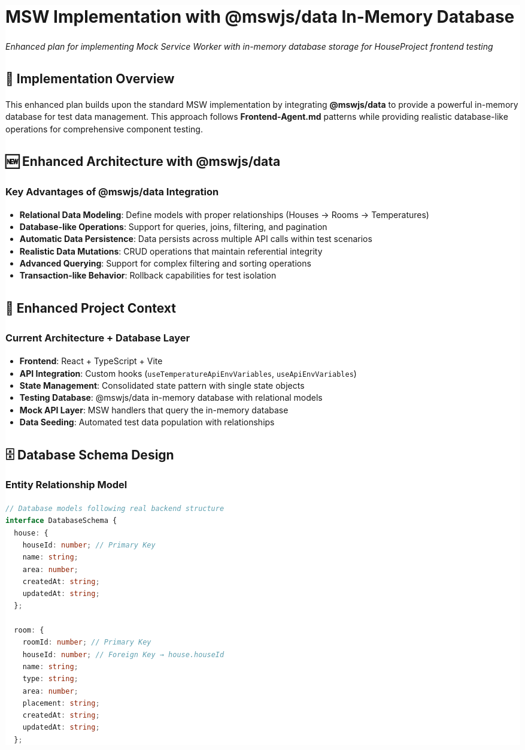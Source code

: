 # MSW Implementation with @mswjs/data In-Memory Database

_Enhanced plan for implementing Mock Service Worker with in-memory database storage for HouseProject frontend testing_

## 🎯 Implementation Overview

This enhanced plan builds upon the standard MSW implementation by integrating **@mswjs/data** to provide a powerful in-memory database for test data management. This approach follows **Frontend-Agent.md** patterns while providing realistic database-like operations for comprehensive component testing.

## 🆕 Enhanced Architecture with @mswjs/data

### Key Advantages of @mswjs/data Integration

- **Relational Data Modeling**: Define models with proper relationships (Houses → Rooms → Temperatures)
- **Database-like Operations**: Support for queries, joins, filtering, and pagination
- **Automatic Data Persistence**: Data persists across multiple API calls within test scenarios
- **Realistic Data Mutations**: CRUD operations that maintain referential integrity
- **Advanced Querying**: Support for complex filtering and sorting operations
- **Transaction-like Behavior**: Rollback capabilities for test isolation

## 📐 Enhanced Project Context

### Current Architecture + Database Layer

- **Frontend**: React + TypeScript + Vite
- **API Integration**: Custom hooks (`useTemperatureApiEnvVariables`, `useApiEnvVariables`)
- **State Management**: Consolidated state pattern with single state objects
- **Testing Database**: @mswjs/data in-memory database with relational models
- **Mock API Layer**: MSW handlers that query the in-memory database
- **Data Seeding**: Automated test data population with relationships

## 🗄️ Database Schema Design

### Entity Relationship Model

```typescript
// Database models following real backend structure
interface DatabaseSchema {
  house: {
    houseId: number; // Primary Key
    name: string;
    area: number;
    createdAt: string;
    updatedAt: string;
  };

  room: {
    roomId: number; // Primary Key
    houseId: number; // Foreign Key → house.houseId
    name: string;
    type: string;
    area: number;
    placement: string;
    createdAt: string;
    updatedAt: string;
  };

```